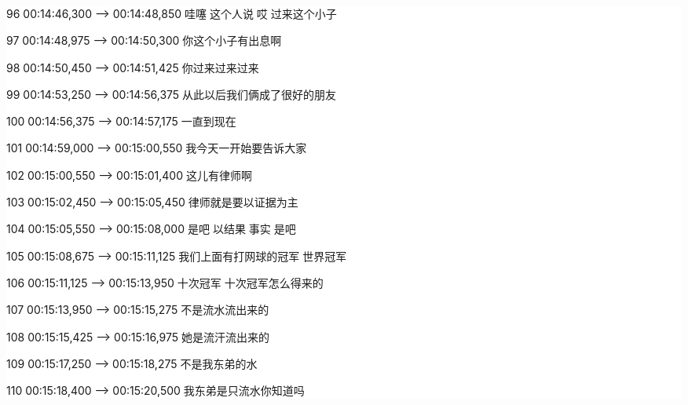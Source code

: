 96
00:14:46,300 –&gt; 00:14:48,850
哇噻 这个人说 哎 过来这个小子
 
97
00:14:48,975 –&gt; 00:14:50,300
你这个小子有出息啊
 
98
00:14:50,450 –&gt; 00:14:51,425
你过来过来过来
 
99
00:14:53,250 –&gt; 00:14:56,375
从此以后我们俩成了很好的朋友
 
100
00:14:56,375 –&gt; 00:14:57,175
一直到现在
 
101
00:14:59,000 –&gt; 00:15:00,550
我今天一开始要告诉大家
 
102
00:15:00,550 –&gt; 00:15:01,400
这儿有律师啊
 
103
00:15:02,450 –&gt; 00:15:05,450
律师就是要以证据为主
 
104
00:15:05,550 –&gt; 00:15:08,000
是吧 以结果 事实 是吧
 
105
00:15:08,675 –&gt; 00:15:11,125
我们上面有打网球的冠军 世界冠军
 
106
00:15:11,125 –&gt; 00:15:13,950
十次冠军 十次冠军怎么得来的
 
107
00:15:13,950 –&gt; 00:15:15,275
不是流水流出来的
 
108
00:15:15,425 –&gt; 00:15:16,975
她是流汗流出来的
 
109
00:15:17,250 –&gt; 00:15:18,275
不是我东弟的水
 
110
00:15:18,400 –&gt; 00:15:20,500
我东弟是只流水你知道吗
 